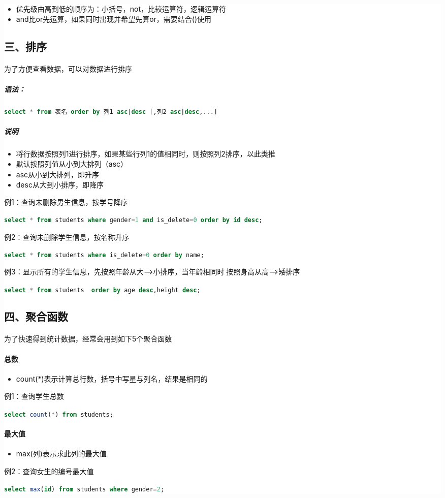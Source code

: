 - 优先级由高到低的顺序为：小括号，not，比较运算符，逻辑运算符
- and比or先运算，如果同时出现并希望先算or，需要结合()使用

## 三、排序

为了方便查看数据，可以对数据进行排序

##### 语法：

```sql
select * from 表名 order by 列1 asc|desc [,列2 asc|desc,...]
```

##### 说明

- 将行数据按照列1进行排序，如果某些行列1的值相同时，则按照列2排序，以此类推
- 默认按照列值从小到大排列（asc）
- asc从小到大排列，即升序
- desc从大到小排序，即降序

例1：查询未删除男生信息，按学号降序

```sql
select * from students where gender=1 and is_delete=0 order by id desc;
```

例2：查询未删除学生信息，按名称升序

```sql
select * from students where is_delete=0 order by name;
```

例3：显示所有的学生信息，先按照年龄从大-->小排序，当年龄相同时 按照身高从高-->矮排序

```sql
select * from students  order by age desc,height desc;
```

## 四、聚合函数

为了快速得到统计数据，经常会用到如下5个聚合函数

#### 总数

- count(*)表示计算总行数，括号中写星与列名，结果是相同的

例1：查询学生总数

```sql
select count(*) from students;
```

#### 最大值

- max(列)表示求此列的最大值

例2：查询女生的编号最大值

```sql
select max(id) from students where gender=2;
```
